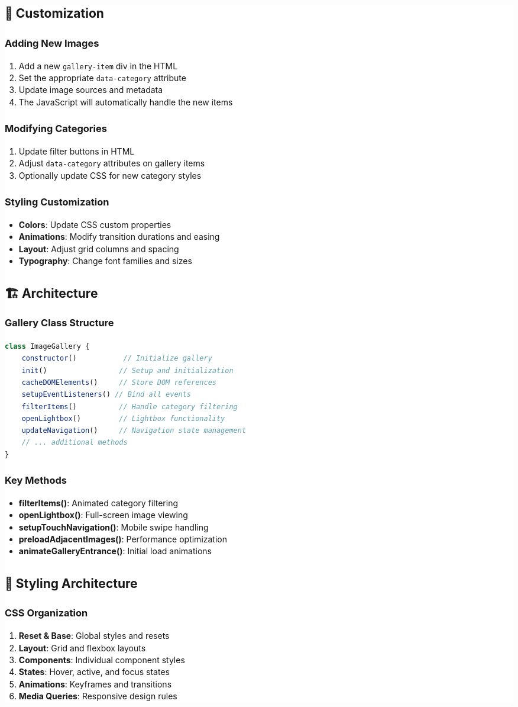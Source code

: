 ## 🔧 Customization

### Adding New Images
1. Add a new `gallery-item` div in the HTML
2. Set the appropriate `data-category` attribute
3. Update image sources and metadata
4. The JavaScript will automatically handle the new items

### Modifying Categories
1. Update filter buttons in HTML
2. Adjust `data-category` attributes on gallery items
3. Optionally update CSS for new category styles

### Styling Customization
- **Colors**: Update CSS custom properties
- **Animations**: Modify transition durations and easing
- **Layout**: Adjust grid columns and spacing
- **Typography**: Change font families and sizes

## 🏗️ Architecture

### Gallery Class Structure
```javascript
class ImageGallery {
    constructor()           // Initialize gallery
    init()                 // Setup and initialization
    cacheDOMElements()     // Store DOM references
    setupEventListeners() // Bind all events
    filterItems()          // Handle category filtering
    openLightbox()         // Lightbox functionality
    updateNavigation()     // Navigation state management
    // ... additional methods
}
```

### Key Methods
- **filterItems()**: Animated category filtering
- **openLightbox()**: Full-screen image viewing
- **setupTouchNavigation()**: Mobile swipe handling
- **preloadAdjacentImages()**: Performance optimization
- **animateGalleryEntrance()**: Initial load animations

## 🎨 Styling Architecture

### CSS Organization
1. **Reset & Base**: Global styles and resets
2. **Layout**: Grid and flexbox layouts
3. **Components**: Individual component styles
4. **States**: Hover, active, and focus states
5. **Animations**: Keyframes and transitions
6. **Media Queries**: Responsive design rules
